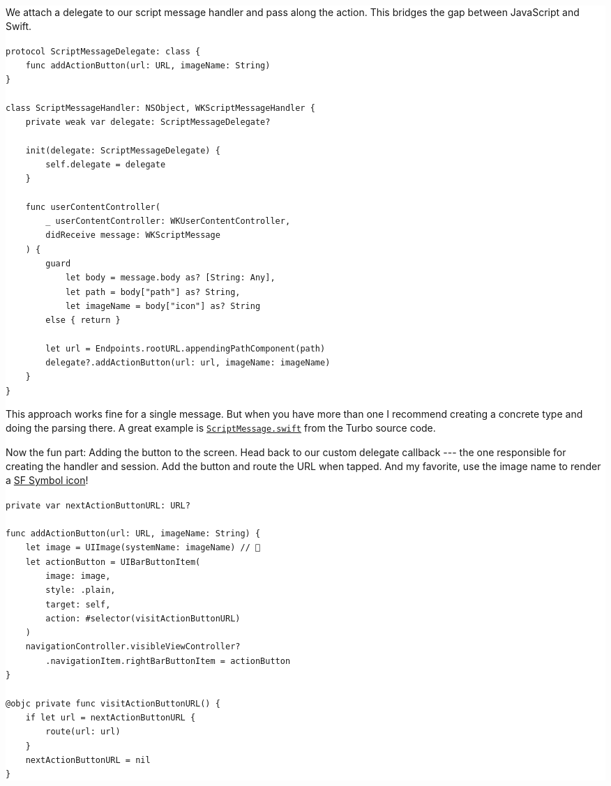 We attach a delegate to our script message handler and pass along the action. This bridges the gap between JavaScript and Swift.

```
protocol ScriptMessageDelegate: class {
    func addActionButton(url: URL, imageName: String)
}

class ScriptMessageHandler: NSObject, WKScriptMessageHandler {
    private weak var delegate: ScriptMessageDelegate?

    init(delegate: ScriptMessageDelegate) {
        self.delegate = delegate
    }

    func userContentController(
        _ userContentController: WKUserContentController,
        didReceive message: WKScriptMessage
    ) {
        guard
            let body = message.body as? [String: Any],
            let path = body["path"] as? String,
            let imageName = body["icon"] as? String
        else { return }

        let url = Endpoints.rootURL.appendingPathComponent(path)
        delegate?.addActionButton(url: url, imageName: imageName)
    }
}

```

This approach works fine for a single message. But when you have more than one I recommend creating a concrete type and doing the parsing there. A great example is [`ScriptMessage.swift`](https://github.com/hotwired/turbo-ios/blob/main/Source/WebView/ScriptMessage.swift) from the Turbo source code.

Now the fun part: Adding the button to the screen. Head back to our custom delegate callback --- the one responsible for creating the handler and session. Add the button and route the URL when tapped. And my favorite, use the image name to render a [SF Symbol icon](https://developer.apple.com/sf-symbols/)!

```
private var nextActionButtonURL: URL?

func addActionButton(url: URL, imageName: String) {
    let image = UIImage(systemName: imageName) // 🤩
    let actionButton = UIBarButtonItem(
        image: image,
        style: .plain,
        target: self,
        action: #selector(visitActionButtonURL)
    )
    navigationController.visibleViewController?
        .navigationItem.rightBarButtonItem = actionButton
}

@objc private func visitActionButtonURL() {
    if let url = nextActionButtonURL {
        route(url: url)
    }
    nextActionButtonURL = nil
}

```

